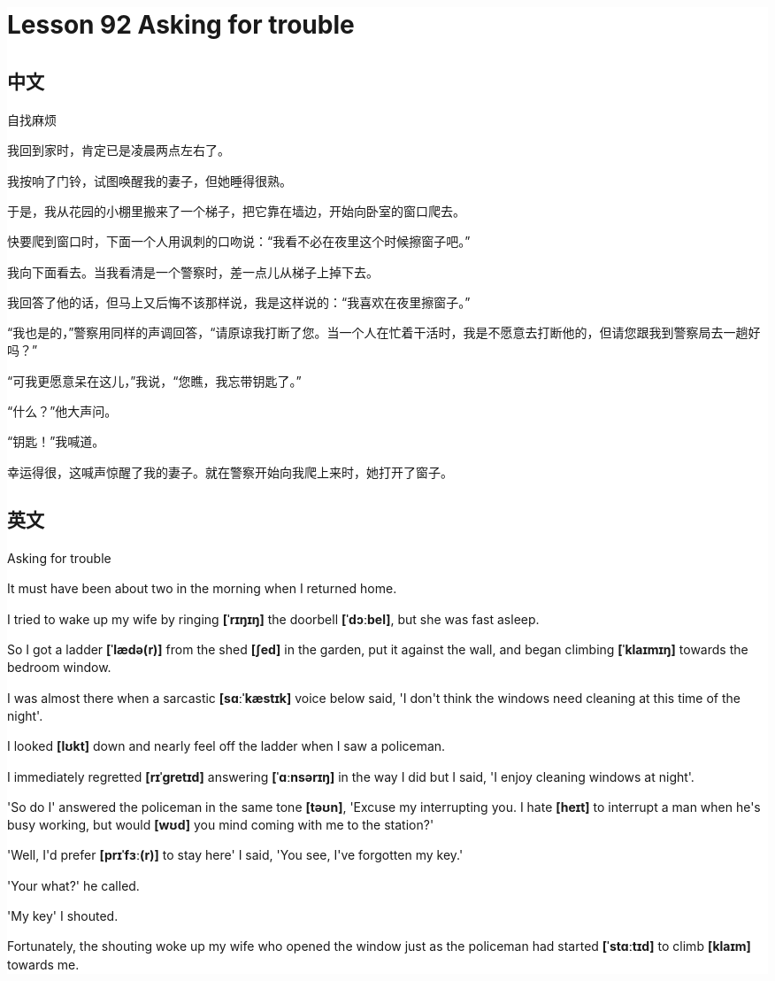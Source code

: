 # Lesson 92 Asking for trouble 

## 中文

自找麻烦

我回到家时，肯定已是凌晨两点左右了。

我按响了门铃，试图唤醒我的妻子，但她睡得很熟。

于是，我从花园的小棚里搬来了一个梯子，把它靠在墙边，开始向卧室的窗口爬去。

快要爬到窗口时，下面一个人用讽刺的口吻说：“我看不必在夜里这个时候擦窗子吧。”

我向下面看去。当我看清是一个警察时，差一点儿从梯子上掉下去。

我回答了他的话，但马上又后悔不该那样说，我是这样说的：“我喜欢在夜里擦窗子。”

“我也是的，”警察用同样的声调回答，“请原谅我打断了您。当一个人在忙着干活时，我是不愿意去打断他的，但请您跟我到警察局去一趟好吗？”

“可我更愿意呆在这儿，”我说，“您瞧，我忘带钥匙了。”

“什么？”他大声问。

“钥匙！”我喊道。

幸运得很，这喊声惊醒了我的妻子。就在警察开始向我爬上来时，她打开了窗子。

## 英文

Asking for trouble 

It must have been about two in the morning when I returned home.

I tried to wake up my wife by ringing **[ˈrɪŋɪŋ]** the doorbell **[ˈdɔːbel]**, but she was fast asleep.

So I got a ladder **[ˈlædə(r)]** from the shed **[ʃed]** in the garden, put it against the wall, and began climbing **[ˈklaɪmɪŋ]** towards the bedroom window.

I was almost there when a sarcastic **[sɑːˈkæstɪk]** voice below said, 'I don't think the windows need cleaning at this time of the night'.

I looked **[lʊkt]** down and nearly feel off the ladder when I saw a policeman.

I immediately regretted **[rɪˈɡretɪd]** answering **[ˈɑːnsərɪŋ]** in the way I did but I said, 'I enjoy cleaning windows at night'.

'So do I' answered the policeman in the same tone **[təʊn]**, 'Excuse my interrupting you. I hate **[heɪt]** to interrupt a man when he's busy working, but would **[wʊd]** you mind coming with me to the station?'

'Well, I'd prefer **[prɪˈfɜː(r)]** to stay here' I said, 'You see, I've forgotten my key.'

'Your what?' he called.

'My key' I shouted.

Fortunately, the shouting woke up my wife who opened the window just as the policeman had started **[ˈstɑːtɪd]** to climb **[klaɪm]** towards me.
